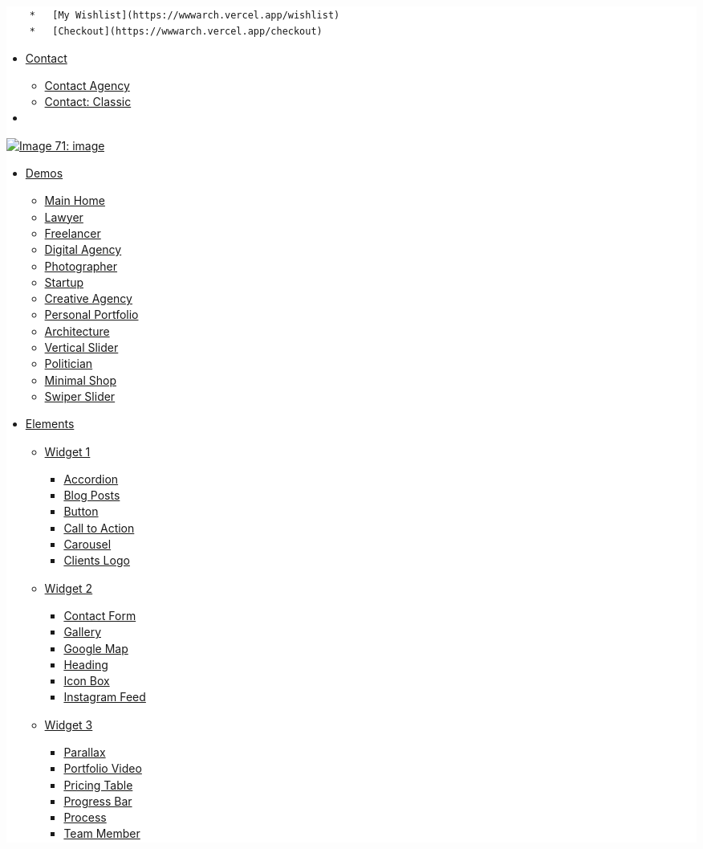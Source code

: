         *   [My Wishlist](https://wwwarch.vercel.app/wishlist)
        *   [Checkout](https://wwwarch.vercel.app/checkout)
*   [Contact](https://wwwarch.vercel.app/contact)
    *   [Contact Agency](https://wwwarch.vercel.app/contact)
    *   [Contact: Classic](https://wwwarch.vercel.app/contact-2)

*   

[![Image 71: image](https://wwwarch.vercel.app/_next/static/media/logo.9710a686.svg)](https://wwwarch.vercel.app/)

*   [Demos](https://wwwarch.vercel.app/)
    
    *   [Main Home](https://wwwarch.vercel.app/)
    *   [Lawyer](https://wwwarch.vercel.app/home-lawyer)
    *   [Freelancer](https://wwwarch.vercel.app/home-freelancer)
    *   [Digital Agency](https://wwwarch.vercel.app/home-agency)
    *   [Photographer](https://wwwarch.vercel.app/home-photographer)
    *   [Startup](https://wwwarch.vercel.app/home-startup)
    *   [Creative Agency](https://wwwarch.vercel.app/home-creative)
    *   [Personal Portfolio](https://wwwarch.vercel.app/home-portfolio)
    *   [Architecture](https://wwwarch.vercel.app/home-architecture)
    *   [Vertical Slider](https://wwwarch.vercel.app/home-vertical)
    *   [Politician](https://wwwarch.vercel.app/home-politician)
    *   [Minimal Shop](https://wwwarch.vercel.app/home-shop)
    *   [Swiper Slider](https://wwwarch.vercel.app/home-swiper)
    
*   [Elements](https://wwwarch.vercel.app/about)
    
    *   [Widget 1](https://wwwarch.vercel.app/#)
        
        *   [Accordion](https://wwwarch.vercel.app/elements-accordion)
        *   [Blog Posts](https://wwwarch.vercel.app/elements-blog-post)
        *   [Button](https://wwwarch.vercel.app/elements-button)
        *   [Call to Action](https://wwwarch.vercel.app/elements-cta)
        *   [Carousel](https://wwwarch.vercel.app/elements-carousel)
        *   [Clients Logo](https://wwwarch.vercel.app/elements-brand)
        
    *   [Widget 2](https://wwwarch.vercel.app/#)
        
        *   [Contact Form](https://wwwarch.vercel.app/elements-form)
        *   [Gallery](https://wwwarch.vercel.app/elements-gallery)
        *   [Google Map](https://wwwarch.vercel.app/elements-map)
        *   [Heading](https://wwwarch.vercel.app/elements-heading)
        *   [Icon Box](https://wwwarch.vercel.app/elements-iconbox)
        *   [Instagram Feed](https://wwwarch.vercel.app/elements-instagram)
        
    *   [Widget 3](https://wwwarch.vercel.app/#)
        
        *   [Parallax](https://wwwarch.vercel.app/elements-parallax)
        *   [Portfolio Video](https://wwwarch.vercel.app/#)
        *   [Pricing Table](https://wwwarch.vercel.app/elements-pricing)
        *   [Progress Bar](https://wwwarch.vercel.app/elements-skill)
        *   [Process](https://wwwarch.vercel.app/elements-process)
        *   [Team Member](https://wwwarch.vercel.app/elements-team)
        